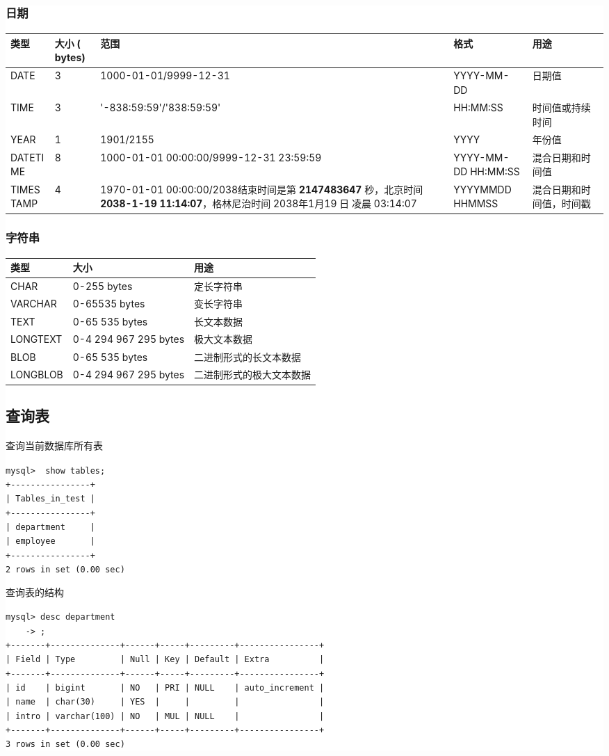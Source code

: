 

### 日期

| 类型      | 大小 ( bytes) | 范围                                                         | 格式                | 用途                     |
| :-------- | :------------ | :----------------------------------------------------------- | :------------------ | :----------------------- |
| DATE      | 3             | 1000-01-01/9999-12-31                                        | YYYY-MM-DD          | 日期值                   |
| TIME      | 3             | '-838:59:59'/'838:59:59'                                     | HH:MM:SS            | 时间值或持续时间         |
| YEAR      | 1             | 1901/2155                                                    | YYYY                | 年份值                   |
| DATETIME  | 8             | 1000-01-01 00:00:00/9999-12-31 23:59:59                      | YYYY-MM-DD HH:MM:SS | 混合日期和时间值         |
| TIMESTAMP | 4             | 1970-01-01 00:00:00/2038结束时间是第 **2147483647** 秒，北京时间 **2038-1-19 11:14:07**，格林尼治时间 2038年1月19 日 凌晨 03:14:07 | YYYYMMDD HHMMSS     | 混合日期和时间值，时间戳 |



### 字符串

| 类型     | 大小                  | 用途                     |
| :------- | :-------------------- | :----------------------- |
| CHAR     | 0-255 bytes           | 定长字符串               |
| VARCHAR  | 0-65535 bytes         | 变长字符串               |
| TEXT     | 0-65 535 bytes        | 长文本数据               |
| LONGTEXT | 0-4 294 967 295 bytes | 极大文本数据             |
| BLOB     | 0-65 535 bytes        | 二进制形式的长文本数据   |
| LONGBLOB | 0-4 294 967 295 bytes | 二进制形式的极大文本数据 |



## 查询表

查询当前数据库所有表

```shell
mysql>  show tables;
+----------------+
| Tables_in_test |
+----------------+
| department     |
| employee       |
+----------------+
2 rows in set (0.00 sec)

```



查询表的结构

```shell
mysql> desc department
    -> ;
+-------+--------------+------+-----+---------+----------------+
| Field | Type         | Null | Key | Default | Extra          |
+-------+--------------+------+-----+---------+----------------+
| id    | bigint       | NO   | PRI | NULL    | auto_increment |
| name  | char(30)     | YES  |     |         |                |
| intro | varchar(100) | NO   | MUL | NULL    |                |
+-------+--------------+------+-----+---------+----------------+
3 rows in set (0.00 sec)

```
